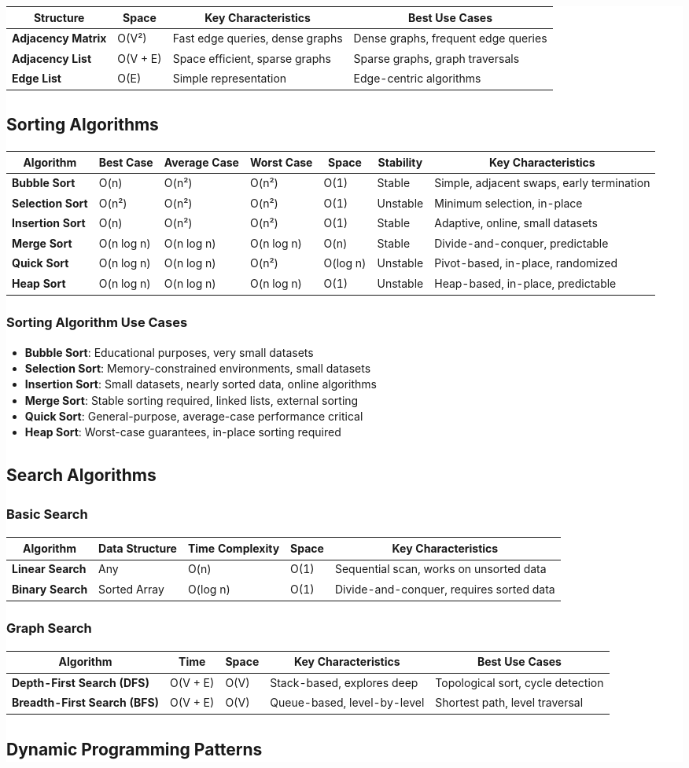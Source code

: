 | Structure | Space | Key Characteristics | Best Use Cases |
|-----------|--------|-------------------|----------------|
| **Adjacency Matrix** | O(V²) | Fast edge queries, dense graphs | Dense graphs, frequent edge queries |
| **Adjacency List** | O(V + E) | Space efficient, sparse graphs | Sparse graphs, graph traversals |
| **Edge List** | O(E) | Simple representation | Edge-centric algorithms |

## Sorting Algorithms

| Algorithm | Best Case | Average Case | Worst Case | Space | Stability | Key Characteristics |
|-----------|-----------|--------------|------------|--------|-----------|-------------------|
| **Bubble Sort** | O(n) | O(n²) | O(n²) | O(1) | Stable | Simple, adjacent swaps, early termination |
| **Selection Sort** | O(n²) | O(n²) | O(n²) | O(1) | Unstable | Minimum selection, in-place |
| **Insertion Sort** | O(n) | O(n²) | O(n²) | O(1) | Stable | Adaptive, online, small datasets |
| **Merge Sort** | O(n log n) | O(n log n) | O(n log n) | O(n) | Stable | Divide-and-conquer, predictable |
| **Quick Sort** | O(n log n) | O(n log n) | O(n²) | O(log n) | Unstable | Pivot-based, in-place, randomized |
| **Heap Sort** | O(n log n) | O(n log n) | O(n log n) | O(1) | Unstable | Heap-based, in-place, predictable |

### Sorting Algorithm Use Cases

- **Bubble Sort**: Educational purposes, very small datasets
- **Selection Sort**: Memory-constrained environments, small datasets
- **Insertion Sort**: Small datasets, nearly sorted data, online algorithms
- **Merge Sort**: Stable sorting required, linked lists, external sorting
- **Quick Sort**: General-purpose, average-case performance critical
- **Heap Sort**: Worst-case guarantees, in-place sorting required

## Search Algorithms

### Basic Search

| Algorithm | Data Structure | Time Complexity | Space | Key Characteristics |
|-----------|----------------|-----------------|--------|-------------------|
| **Linear Search** | Any | O(n) | O(1) | Sequential scan, works on unsorted data |
| **Binary Search** | Sorted Array | O(log n) | O(1) | Divide-and-conquer, requires sorted data |

### Graph Search

| Algorithm | Time | Space | Key Characteristics | Best Use Cases |
|-----------|------|--------|-------------------|----------------|
| **Depth-First Search (DFS)** | O(V + E) | O(V) | Stack-based, explores deep | Topological sort, cycle detection |
| **Breadth-First Search (BFS)** | O(V + E) | O(V) | Queue-based, level-by-level | Shortest path, level traversal |

## Dynamic Programming Patterns
